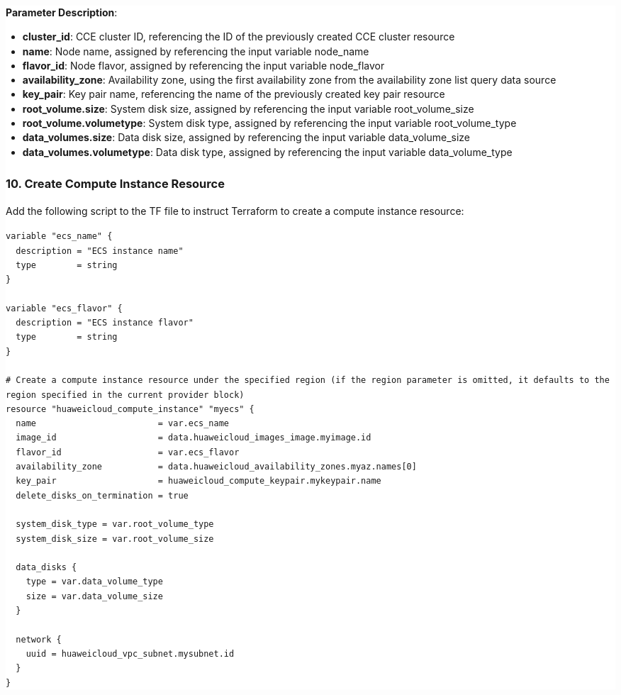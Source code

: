 **Parameter Description**:
- **cluster_id**: CCE cluster ID, referencing the ID of the previously created CCE cluster resource
- **name**: Node name, assigned by referencing the input variable node_name
- **flavor_id**: Node flavor, assigned by referencing the input variable node_flavor
- **availability_zone**: Availability zone, using the first availability zone from the availability zone list query data source
- **key_pair**: Key pair name, referencing the name of the previously created key pair resource
- **root_volume.size**: System disk size, assigned by referencing the input variable root_volume_size
- **root_volume.volumetype**: System disk type, assigned by referencing the input variable root_volume_type
- **data_volumes.size**: Data disk size, assigned by referencing the input variable data_volume_size
- **data_volumes.volumetype**: Data disk type, assigned by referencing the input variable data_volume_type

### 10. Create Compute Instance Resource

Add the following script to the TF file to instruct Terraform to create a compute instance resource:

```hcl
variable "ecs_name" {
  description = "ECS instance name"
  type        = string
}

variable "ecs_flavor" {
  description = "ECS instance flavor"
  type        = string
}

# Create a compute instance resource under the specified region (if the region parameter is omitted, it defaults to the region specified in the current provider block)
resource "huaweicloud_compute_instance" "myecs" {
  name                        = var.ecs_name
  image_id                    = data.huaweicloud_images_image.myimage.id
  flavor_id                   = var.ecs_flavor
  availability_zone           = data.huaweicloud_availability_zones.myaz.names[0]
  key_pair                    = huaweicloud_compute_keypair.mykeypair.name
  delete_disks_on_termination = true

  system_disk_type = var.root_volume_type
  system_disk_size = var.root_volume_size

  data_disks {
    type = var.data_volume_type
    size = var.data_volume_size
  }

  network {
    uuid = huaweicloud_vpc_subnet.mysubnet.id
  }
}
```
